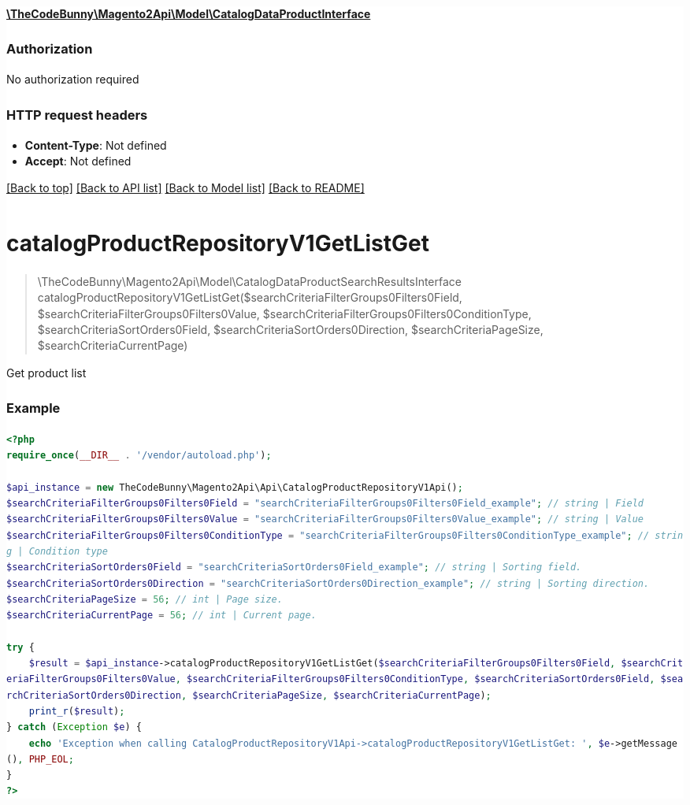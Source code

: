 [**\TheCodeBunny\Magento2Api\Model\CatalogDataProductInterface**](../Model/CatalogDataProductInterface.md)

### Authorization

No authorization required

### HTTP request headers

 - **Content-Type**: Not defined
 - **Accept**: Not defined

[[Back to top]](#) [[Back to API list]](../../README.md#documentation-for-api-endpoints) [[Back to Model list]](../../README.md#documentation-for-models) [[Back to README]](../../README.md)

# **catalogProductRepositoryV1GetListGet**
> \TheCodeBunny\Magento2Api\Model\CatalogDataProductSearchResultsInterface catalogProductRepositoryV1GetListGet($searchCriteriaFilterGroups0Filters0Field, $searchCriteriaFilterGroups0Filters0Value, $searchCriteriaFilterGroups0Filters0ConditionType, $searchCriteriaSortOrders0Field, $searchCriteriaSortOrders0Direction, $searchCriteriaPageSize, $searchCriteriaCurrentPage)



Get product list

### Example
```php
<?php
require_once(__DIR__ . '/vendor/autoload.php');

$api_instance = new TheCodeBunny\Magento2Api\Api\CatalogProductRepositoryV1Api();
$searchCriteriaFilterGroups0Filters0Field = "searchCriteriaFilterGroups0Filters0Field_example"; // string | Field
$searchCriteriaFilterGroups0Filters0Value = "searchCriteriaFilterGroups0Filters0Value_example"; // string | Value
$searchCriteriaFilterGroups0Filters0ConditionType = "searchCriteriaFilterGroups0Filters0ConditionType_example"; // string | Condition type
$searchCriteriaSortOrders0Field = "searchCriteriaSortOrders0Field_example"; // string | Sorting field.
$searchCriteriaSortOrders0Direction = "searchCriteriaSortOrders0Direction_example"; // string | Sorting direction.
$searchCriteriaPageSize = 56; // int | Page size.
$searchCriteriaCurrentPage = 56; // int | Current page.

try {
    $result = $api_instance->catalogProductRepositoryV1GetListGet($searchCriteriaFilterGroups0Filters0Field, $searchCriteriaFilterGroups0Filters0Value, $searchCriteriaFilterGroups0Filters0ConditionType, $searchCriteriaSortOrders0Field, $searchCriteriaSortOrders0Direction, $searchCriteriaPageSize, $searchCriteriaCurrentPage);
    print_r($result);
} catch (Exception $e) {
    echo 'Exception when calling CatalogProductRepositoryV1Api->catalogProductRepositoryV1GetListGet: ', $e->getMessage(), PHP_EOL;
}
?>
```
